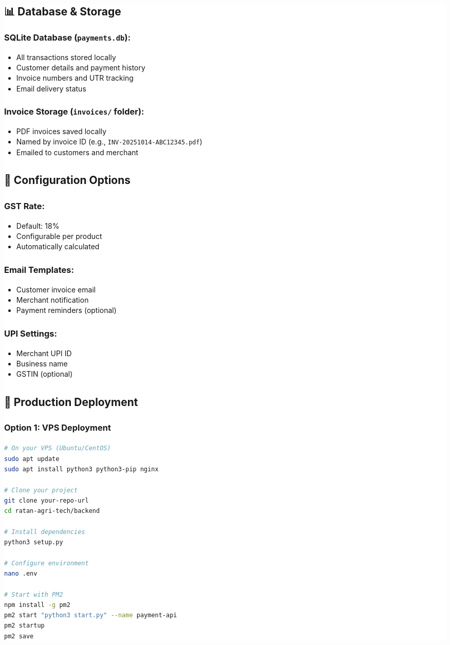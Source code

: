## 📊 Database & Storage

### SQLite Database (`payments.db`):
- All transactions stored locally
- Customer details and payment history
- Invoice numbers and UTR tracking
- Email delivery status

### Invoice Storage (`invoices/` folder):
- PDF invoices saved locally
- Named by invoice ID (e.g., `INV-20251014-ABC12345.pdf`)
- Emailed to customers and merchant

## 🔧 Configuration Options

### GST Rate:
- Default: 18%
- Configurable per product
- Automatically calculated

### Email Templates:
- Customer invoice email
- Merchant notification
- Payment reminders (optional)

### UPI Settings:
- Merchant UPI ID
- Business name
- GSTIN (optional)

## 🚀 Production Deployment

### Option 1: VPS Deployment
```bash
# On your VPS (Ubuntu/CentOS)
sudo apt update
sudo apt install python3 python3-pip nginx

# Clone your project
git clone your-repo-url
cd ratan-agri-tech/backend

# Install dependencies
python3 setup.py

# Configure environment
nano .env

# Start with PM2
npm install -g pm2
pm2 start "python3 start.py" --name payment-api
pm2 startup
pm2 save
```
